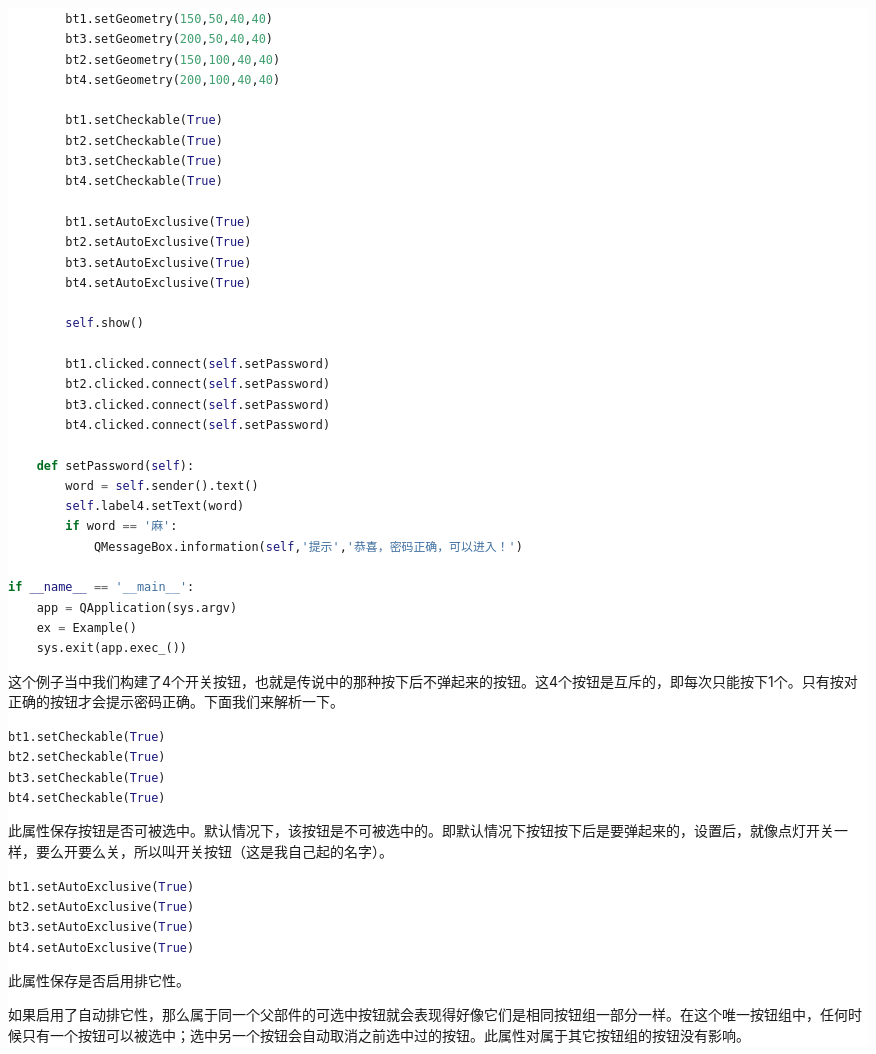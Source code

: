 ```python
        bt1.setGeometry(150,50,40,40)
        bt3.setGeometry(200,50,40,40)
        bt2.setGeometry(150,100,40,40)
        bt4.setGeometry(200,100,40,40)
        
        bt1.setCheckable(True)
        bt2.setCheckable(True)
        bt3.setCheckable(True)
        bt4.setCheckable(True)
        
        bt1.setAutoExclusive(True)
        bt2.setAutoExclusive(True)
        bt3.setAutoExclusive(True)
        bt4.setAutoExclusive(True)
        
        self.show()
        
        bt1.clicked.connect(self.setPassword)
        bt2.clicked.connect(self.setPassword)
        bt3.clicked.connect(self.setPassword)
        bt4.clicked.connect(self.setPassword)

    def setPassword(self):
        word = self.sender().text()
        self.label4.setText(word)
        if word == '麻':
            QMessageBox.information(self,'提示','恭喜，密码正确，可以进入！')
        
if __name__ == '__main__':
    app = QApplication(sys.argv)
    ex = Example()
    sys.exit(app.exec_())
```
这个例子当中我们构建了4个开关按钮，也就是传说中的那种按下后不弹起来的按钮。这4个按钮是互斥的，即每次只能按下1个。只有按对正确的按钮才会提示密码正确。下面我们来解析一下。
```python
bt1.setCheckable(True)
bt2.setCheckable(True)
bt3.setCheckable(True)
bt4.setCheckable(True)
```
此属性保存按钮是否可被选中。默认情况下，该按钮是不可被选中的。即默认情况下按钮按下后是要弹起来的，设置后，就像点灯开关一样，要么开要么关，所以叫开关按钮（这是我自己起的名字）。

```python
bt1.setAutoExclusive(True)
bt2.setAutoExclusive(True)
bt3.setAutoExclusive(True)
bt4.setAutoExclusive(True)
```

此属性保存是否启用排它性。

如果启用了自动排它性，那么属于同一个父部件的可选中按钮就会表现得好像它们是相同按钮组一部分一样。在这个唯一按钮组中，任何时候只有一个按钮可以被选中；选中另一个按钮会自动取消之前选中过的按钮。此属性对属于其它按钮组的按钮没有影响。
